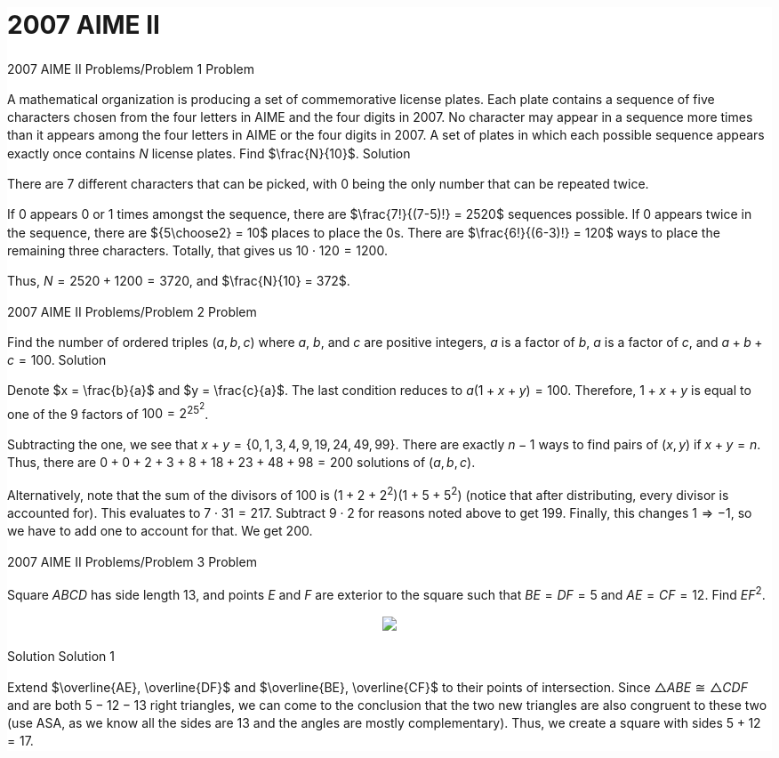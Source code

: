 # 2007 AIME II
2007 AIME II Problems/Problem 1
Problem

A mathematical organization is producing a set of commemorative license plates. Each plate contains a sequence of five characters chosen from the four letters in AIME and the four digits in $2007$. No character may appear in a sequence more times than it appears among the four letters in AIME or the four digits in $2007$. A set of plates in which each possible sequence appears exactly once contains $N$ license plates. Find $\frac{N}{10}$.
Solution

There are 7 different characters that can be picked, with 0 being the only number that can be repeated twice.

If $0$ appears 0 or 1 times amongst the sequence, there are $\frac{7!}{(7-5)!} = 2520$ sequences possible.
If $0$ appears twice in the sequence, there are ${5\choose2} = 10$ places to place the $0$s. There are $\frac{6!}{(6-3)!} = 120$ ways to place the remaining three characters. Totally, that gives us $10 \cdot 120 = 1200$.

Thus, $N = 2520 + 1200 = 3720$, and $\frac{N}{10} = 372$.


2007 AIME II Problems/Problem 2
Problem

Find the number of ordered triples $(a,b,c)$ where $a$, $b$, and $c$ are positive integers, $a$ is a factor of $b$, $a$ is a factor of $c$, and $a+b+c=100$.
Solution

Denote $x = \frac{b}{a}$ and $y = \frac{c}{a}$. The last condition reduces to $a(1 + x + y) = 100$. Therefore, $1 + x + y$ is equal to one of the 9 factors of $100 = 2^25^2$.

Subtracting the one, we see that $x + y = \{0,1,3,4,9,19,24,49,99\}$. There are exactly $n - 1$ ways to find pairs of $(x,y)$ if $x + y = n$. Thus, there are $0 + 0 + 2 + 3 + 8 + 18 + 23 + 48 + 98 = 200$ solutions of $(a,b,c)$.

Alternatively, note that the sum of the divisors of $100$ is $(1 + 2 + 2^2)(1 + 5 + 5^2)$ (notice that after distributing, every divisor is accounted for). This evaluates to $7 \cdot 31 = 217$. Subtract $9 \cdot 2$ for reasons noted above to get $199$. Finally, this changes $1 \Rightarrow -1$, so we have to add one to account for that. We get $200$.


2007 AIME II Problems/Problem 3
Problem

Square $ABCD$ has side length $13$, and points $E$ and $F$ are exterior to the square such that $BE=DF=5$ and $AE=CF=12$. Find $EF^{2}$. 

<div align=center><img src="http://latex.artofproblemsolving.com/c/a/f/cafdb94a2b1b9ade43e0c5225cb0329c449cd7b9.png" height="150px" /></div>


Solution
Solution 1

Extend $\overline{AE}, \overline{DF}$ and $\overline{BE}, \overline{CF}$ to their points of intersection. Since $\triangle ABE \cong \triangle CDF$ and are both $5-12-13$ right triangles, we can come to the conclusion that the two new triangles are also congruent to these two (use ASA, as we know all the sides are $13$ and the angles are mostly complementary). Thus, we create a square with sides $5 + 12 = 17$.
